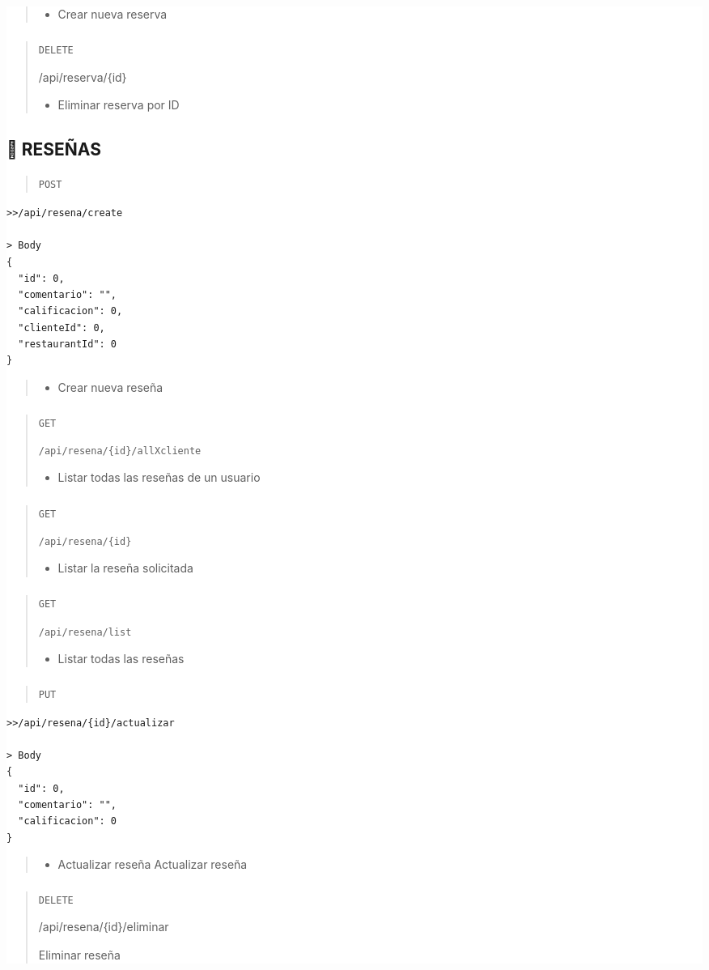 >- Crear nueva reserva
###

>`DELETE`
>
>/api/reserva/{id}
>
>- Eliminar reserva por ID

## 📄 RESEÑAS

>`POST`
```
>>/api/resena/create

> Body
{
  "id": 0,
  "comentario": "",
  "calificacion": 0,
  "clienteId": 0,
  "restaurantId": 0
}
```
>- Crear nueva reseña
###
>`GET`
>
>`/api/resena/{id}/allXcliente`
>
>- Listar todas las reseñas de un usuario
###
>`GET`
>
>`/api/resena/{id}`
>
>- Listar la reseña solicitada
###
>`GET`
>
>`/api/resena/list`
>
>- Listar todas las reseñas
###
>`PUT`
```
>>/api/resena/{id}/actualizar

> Body
{
  "id": 0,
  "comentario": "",
  "calificacion": 0
}
```
>- Actualizar reseña
> Actualizar reseña
###
>`DELETE`
>
>/api/resena/{id}/eliminar
>
> Eliminar reseña
###
